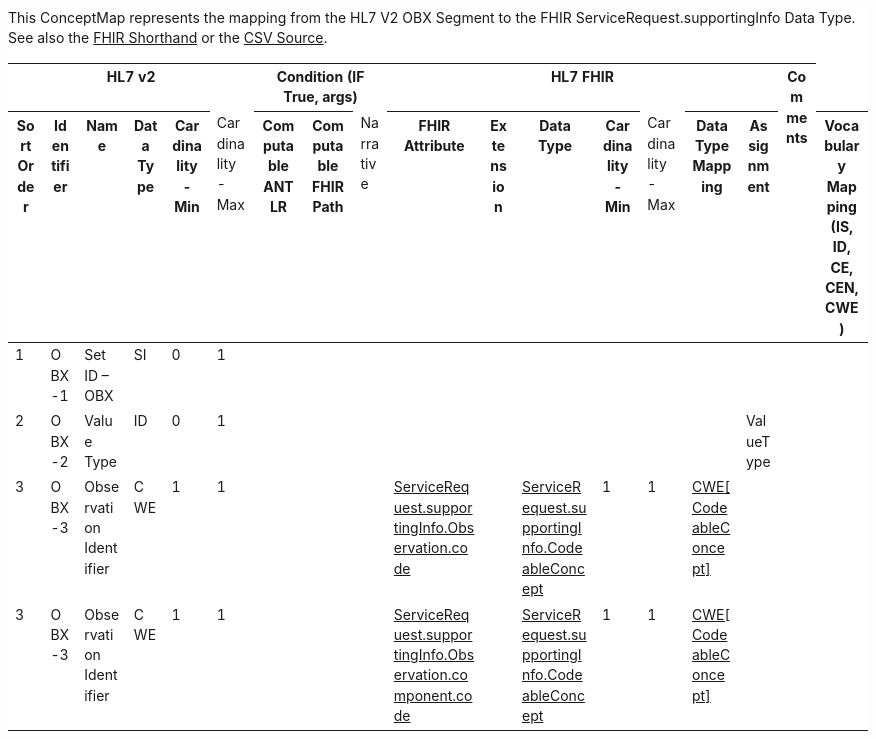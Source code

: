 
This ConceptMap represents the mapping from the HL7 V2 OBX Segment to the FHIR ServiceRequest.supportingInfo Data Type. See also the <a href='https://github.com/HL7/v2-to-fhir/blob/master/tank/Segment OBX[Observation-Component] to ServiceRequest.supportingInfo.fsh'>FHIR Shorthand</a> or the <a href='https://github.com/HL7/v2-to-fhir/blob/master/mappings/segments/HL7 Segment - FHIR R4_ OBX[ServiceRequest.supportingInfo-Observation-Component] - OBX.csv'>CSV Source</a>.
<table class='grid'><thead>
<tr><th colspan='6'>HL7 v2</th><th colspan='3'>Condition (IF True, args)</th><th colspan='7'>HL7 FHIR</th><th rowspan='2'>Comments</th></tr>
<tr><th title='Rows are listed in sequence of how they appear in the v2 standard. The first column, Sort Order, provides a sort order that can re-create the original v2 standard sequence in case one opts to re-sort/filter the rows.'>Sort Order</th><th title='Contains the formal Segment Name and Field Sequence according to the base standard using &quot;-&quot; as the delimiter.'>Identifier</th><th title='The formal name of the field in the most current published version.'>Name</th><th title='The data type of the field in the most current published version if not deprecated, otherwise the data type at the time it was deprecated and removed.'>Data Type</th><th title='The V2 min cardinality expressed numerically.'>Cardinality - Min</th><td style='border-right: 2px' title='The V2 max cardinality expressed numerically.'>Cardinality - Max</td><th title='Condition in an easy to read syntax (Computable ANTLR)'>Computable ANTLR</th><th title='Condition in FHIRPath Notation'>Computable FHIRPath</th><td style='border-right: 2px' title='Condition expressed in narrative form'>Narrative</td><th title='An existing FHIR attribute in the target FHIR version.'>FHIR Attribute</th><th title='A proposed extension. It will be expressed with #ext-...# around the proposed name. '>Extension</th><th title='The FHIR attribute&apos;s data type in the target FHIR version.'>Data Type</th><th title='The FHIR min cardinality expressed numerically.'>Cardinality - Min</th><td style='border-right: 2px' title='The FHIR max cardinality expressed numerically.'>Cardinality - Max</td><th title='The URL to the Data Type Map that is to be used for the attribute in this segment.'>Data Type Mapping</th><th title='The fixed or computed value to assign'>Assignment</th><th title='The URL to the Vocabulary Map that is to be used for the coded element for this attribute.'>Vocabulary Mapping<br/>(IS, ID, CE, CEN, CWE)</th></tr></thead>
<tbody>
<tr><td>1</td><td>OBX-1</td><td>Set ID – OBX</td><td>SI</td><td>0</td><td style='border-right: 2px'>1</td><td style='border-right: 2px'></td><td style='border-right: 2px'></td><td style='border-right: 2px'></td><td style='border-right: 2px'></td><td style='border-right: 2px'></td><td style='border-right: 2px'></td><td style='border-right: 2px'></td><td style='border-right: 2px'></td><td style='border-right: 2px'></td><td style='border-right: 2px'></td><td style='border-right: 2px'></td><td style='border-right: 2px'></td></tr>
<tr><td>2</td><td>OBX-2</td><td>Value Type</td><td>ID</td><td>0</td><td style='border-right: 2px'>1</td><td style='border-right: 2px'></td><td style='border-right: 2px'></td><td style='border-right: 2px'></td><td style='border-right: 2px'></td><td style='border-right: 2px'></td><td style='border-right: 2px'></td><td style='border-right: 2px'></td><td style='border-right: 2px'></td><td style='border-right: 2px'></td><td>ValueType</td><td style='border-right: 2px'></td><td style='border-right: 2px'></td></tr>
<tr><td>3</td><td>OBX-3</td><td>Observation Identifier</td><td>CWE</td><td>1</td><td style='border-right: 2px'>1</td><td style='border-right: 2px'></td><td style='border-right: 2px'></td><td style='border-right: 2px'></td><td><a href='https://hl7.org/fhir/R4/ServiceRequest.supportingInfo.ServiceRequest-definitions.html#ServiceRequest.supportingInfo.Observation.code'>ServiceRequest.supportingInfo.Observation.code</a></td><td style='border-right: 2px'></td><td><a href='https://hl7.org/fhir/R4/ServiceRequest.supportingInfo.ServiceRequest-definitions.html#ServiceRequest.supportingInfo.CodeableConcept'>ServiceRequest.supportingInfo.CodeableConcept</a></td><td>1</td><td>1</td><td><a href='ConceptMap-datatype-cwe-to-codeableconcept.html'>CWE[CodeableConcept]</a></td><td style='border-right: 2px'></td><td style='border-right: 2px'></td><td style='border-right: 2px'></td></tr>
<tr><td>3</td><td>OBX-3</td><td>Observation Identifier</td><td>CWE</td><td>1</td><td style='border-right: 2px'>1</td><td style='border-right: 2px'></td><td style='border-right: 2px'></td><td style='border-right: 2px'></td><td><a href='https://hl7.org/fhir/R4/ServiceRequest.supportingInfo.ServiceRequest-definitions.html#ServiceRequest.supportingInfo.Observation.component.code'>ServiceRequest.supportingInfo.Observation.component.code</a></td><td style='border-right: 2px'></td><td><a href='https://hl7.org/fhir/R4/ServiceRequest.supportingInfo.ServiceRequest-definitions.html#ServiceRequest.supportingInfo.CodeableConcept'>ServiceRequest.supportingInfo.CodeableConcept</a></td><td>1</td><td>1</td><td><a href='ConceptMap-datatype-cwe-to-codeableconcept.html'>CWE[CodeableConcept]</a></td><td style='border-right: 2px'></td><td style='border-right: 2px'></td><td style='border-right: 2px'></td></tr>